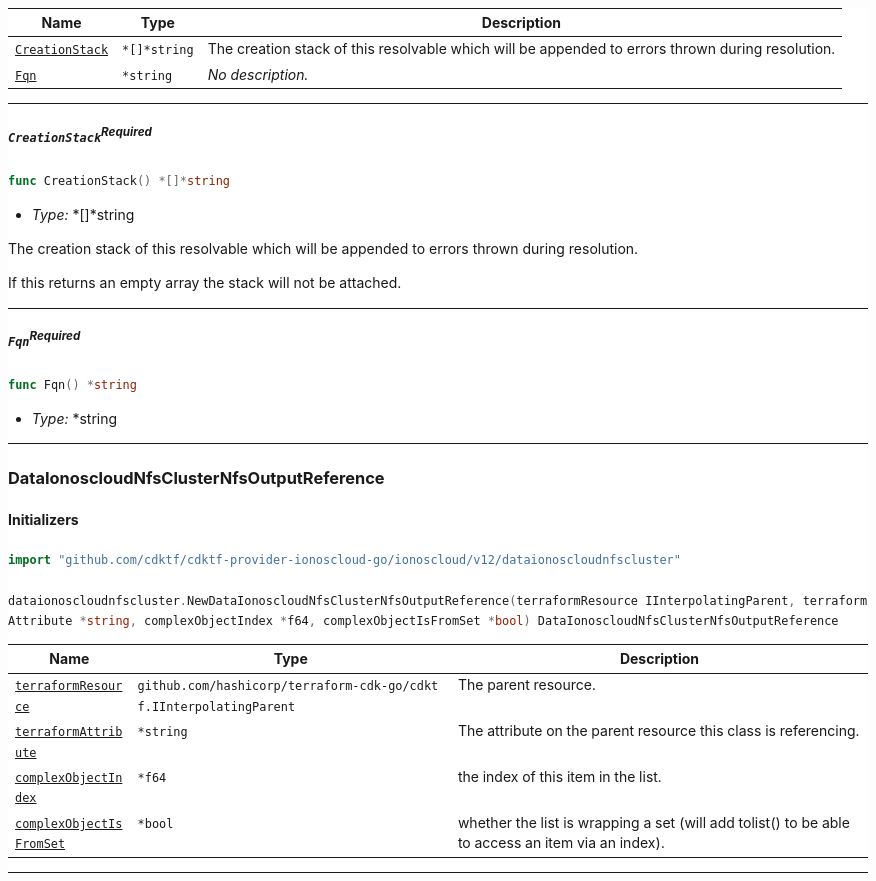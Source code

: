 | **Name** | **Type** | **Description** |
| --- | --- | --- |
| <code><a href="#@cdktf/provider-ionoscloud.dataIonoscloudNfsCluster.DataIonoscloudNfsClusterNfsList.property.creationStack">CreationStack</a></code> | <code>*[]*string</code> | The creation stack of this resolvable which will be appended to errors thrown during resolution. |
| <code><a href="#@cdktf/provider-ionoscloud.dataIonoscloudNfsCluster.DataIonoscloudNfsClusterNfsList.property.fqn">Fqn</a></code> | <code>*string</code> | *No description.* |

---

##### `CreationStack`<sup>Required</sup> <a name="CreationStack" id="@cdktf/provider-ionoscloud.dataIonoscloudNfsCluster.DataIonoscloudNfsClusterNfsList.property.creationStack"></a>

```go
func CreationStack() *[]*string
```

- *Type:* *[]*string

The creation stack of this resolvable which will be appended to errors thrown during resolution.

If this returns an empty array the stack will not be attached.

---

##### `Fqn`<sup>Required</sup> <a name="Fqn" id="@cdktf/provider-ionoscloud.dataIonoscloudNfsCluster.DataIonoscloudNfsClusterNfsList.property.fqn"></a>

```go
func Fqn() *string
```

- *Type:* *string

---


### DataIonoscloudNfsClusterNfsOutputReference <a name="DataIonoscloudNfsClusterNfsOutputReference" id="@cdktf/provider-ionoscloud.dataIonoscloudNfsCluster.DataIonoscloudNfsClusterNfsOutputReference"></a>

#### Initializers <a name="Initializers" id="@cdktf/provider-ionoscloud.dataIonoscloudNfsCluster.DataIonoscloudNfsClusterNfsOutputReference.Initializer"></a>

```go
import "github.com/cdktf/cdktf-provider-ionoscloud-go/ionoscloud/v12/dataionoscloudnfscluster"

dataionoscloudnfscluster.NewDataIonoscloudNfsClusterNfsOutputReference(terraformResource IInterpolatingParent, terraformAttribute *string, complexObjectIndex *f64, complexObjectIsFromSet *bool) DataIonoscloudNfsClusterNfsOutputReference
```

| **Name** | **Type** | **Description** |
| --- | --- | --- |
| <code><a href="#@cdktf/provider-ionoscloud.dataIonoscloudNfsCluster.DataIonoscloudNfsClusterNfsOutputReference.Initializer.parameter.terraformResource">terraformResource</a></code> | <code>github.com/hashicorp/terraform-cdk-go/cdktf.IInterpolatingParent</code> | The parent resource. |
| <code><a href="#@cdktf/provider-ionoscloud.dataIonoscloudNfsCluster.DataIonoscloudNfsClusterNfsOutputReference.Initializer.parameter.terraformAttribute">terraformAttribute</a></code> | <code>*string</code> | The attribute on the parent resource this class is referencing. |
| <code><a href="#@cdktf/provider-ionoscloud.dataIonoscloudNfsCluster.DataIonoscloudNfsClusterNfsOutputReference.Initializer.parameter.complexObjectIndex">complexObjectIndex</a></code> | <code>*f64</code> | the index of this item in the list. |
| <code><a href="#@cdktf/provider-ionoscloud.dataIonoscloudNfsCluster.DataIonoscloudNfsClusterNfsOutputReference.Initializer.parameter.complexObjectIsFromSet">complexObjectIsFromSet</a></code> | <code>*bool</code> | whether the list is wrapping a set (will add tolist() to be able to access an item via an index). |

---